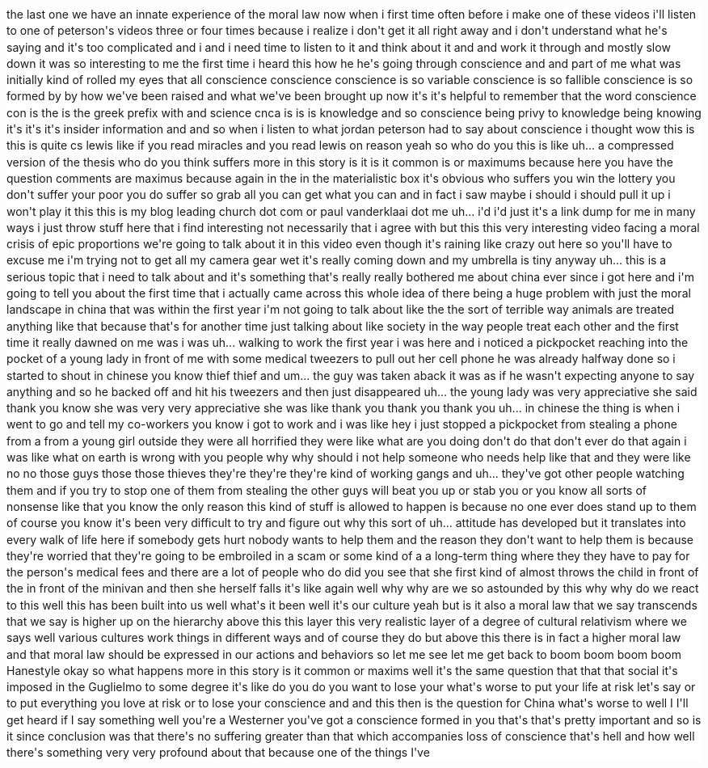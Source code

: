the last one we have an innate experience of the moral law now when i first time often before i make one of these videos i'll listen to one of peterson's videos three or four times because i realize i don't get it all right away and i don't understand what he's saying and it's too complicated and i and i need time to listen to it and think about it and and work it through and mostly slow down it was so interesting to me the first time i heard this how he he's going through conscience and and part of me what was initially kind of rolled my eyes that all conscience conscience conscience is so variable conscience is so fallible conscience is so formed by by how we've been raised and what we've been brought up now it's it's helpful to remember that the word conscience con is the is the greek prefix with and science cnca is is is knowledge and so conscience being privy to knowledge being knowing it's it's it's insider information and and so when i listen to what jordan peterson had to say about conscience i thought wow this is this is quite cs lewis like if you read miracles and you read lewis on reason yeah so who do you this is like uh... a compressed version of the thesis who do you think suffers more in this story is it is it common is or maximums because here you have the question comments are maximus because again in the in the materialistic box it's obvious who suffers you win the lottery you don't suffer your poor you do suffer so grab all you can get what you can and in fact i saw maybe i should i should pull it up i won't play it this this is my blog leading church dot com or paul vanderklaai dot me uh... i'd i'd just it's a link dump for me in many ways i just throw stuff here that i find interesting not necessarily that i agree with but this this very interesting video facing a moral crisis of epic proportions we're going to talk about it in this video even though it's raining like crazy out here so you'll have to excuse me i'm trying not to get all my camera gear wet it's really coming down and my umbrella is tiny anyway uh... this is a serious topic that i need to talk about and it's something that's really really bothered me about china ever since i got here and i'm going to tell you about the first time that i actually came across this whole idea of there being a huge problem with just the moral landscape in china that was within the first year i'm not going to talk about like the the sort of terrible way animals are treated anything like that because that's for another time just talking about like society in the way people treat each other and the first time it really dawned on me was i was uh... walking to work the first year i was here and i noticed a pickpocket reaching into the pocket of a young lady in front of me with some medical tweezers to pull out her cell phone he was already halfway done so i started to shout in chinese you know thief thief and um... the guy was taken aback it was as if he wasn't expecting anyone to say anything and so he backed off and hit his tweezers and then just disappeared uh... the young lady was very appreciative she said thank you know she was very very appreciative she was like thank you thank you thank you uh... in chinese the thing is when i went to go and tell my co-workers you know i got to work and i was like hey i just stopped a pickpocket from stealing a phone from a from a young girl outside they were all horrified they were like what are you doing don't do that don't ever do that again i was like what on earth is wrong with you people why why should i not help someone who needs help like that and they were like no no those guys those those thieves they're they're they're kind of working gangs and uh... they've got other people watching them and if you try to stop one of them from stealing the other guys will beat you up or stab you or you know all sorts of nonsense like that you know the only reason this kind of stuff is allowed to happen is because no one ever does stand up to them of course you know it's been very difficult to try and figure out why this sort of uh... attitude has developed but it translates into every walk of life here if somebody gets hurt nobody wants to help them and the reason they don't want to help them is because they're worried that they're going to be embroiled in a scam or some kind of a a long-term thing where they they have to pay for the person's medical fees and there are a lot of people who do did you see that she first kind of almost throws the child in front of the in front of the minivan and then she herself falls it's like again well why why are we so astounded by this why why do we react to this well this has been built into us well what's it been well it's our culture yeah but is it also a moral law that we say transcends that we say is higher up on the hierarchy above this this layer this very realistic layer of a degree of cultural relativism where we says well various cultures work things in different ways and of course they do but above this there is in fact a higher moral law and that moral law should be expressed in our actions and behaviors so let me see let me get back to boom boom boom boom Hanestyle okay so what happens more in this story is it common or maxims well it's the same question that that that social it's imposed in the Guglielmo to some degree it's like do you do you want to lose your what's worse to put your life at risk let's say or to put everything you love at risk or to lose your conscience and and this then is the question for China what's worse to well I I'll get heard if I say something well you're a Westerner you've got a conscience formed in you that's that's pretty important and so is it since conclusion was that there's no suffering greater than that which accompanies loss of conscience that's hell and how well there's something very very profound about that because one of the things I've